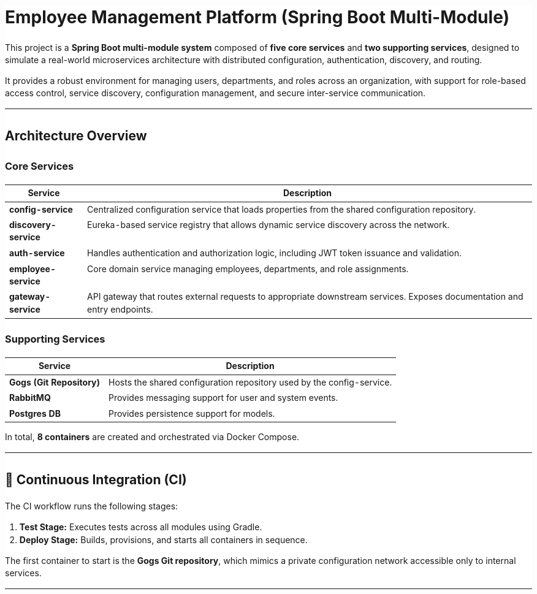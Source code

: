 # Employee Management Platform (Spring Boot Multi-Module)

This project is a **Spring Boot multi-module system** composed of **five core services** and **two supporting services**, designed to simulate a real-world microservices architecture with distributed configuration, authentication, discovery, and routing.

It provides a robust environment for managing users, departments, and roles across an organization, with support for role-based access control, service discovery, configuration management, and secure inter-service communication.

---

## Architecture Overview

### Core Services

| Service               | Description                                                                                                              |
| --------------------- | ------------------------------------------------------------------------------------------------------------------------ |
| **config-service**    | Centralized configuration service that loads properties from the shared configuration repository.                        |
| **discovery-service** | Eureka-based service registry that allows dynamic service discovery across the network.                                  |
| **auth-service**      | Handles authentication and authorization logic, including JWT token issuance and validation.                             |
| **employee-service**  | Core domain service managing employees, departments, and role assignments.                                               |
| **gateway-service**   | API gateway that routes external requests to appropriate downstream services. Exposes documentation and entry endpoints. |

### Supporting Services

| Service                   | Description                                                           |
|---------------------------|-----------------------------------------------------------------------|
| **Gogs (Git Repository)** | Hosts the shared configuration repository used by the config-service. |
| **RabbitMQ**              | Provides messaging support for user and system events.                |
| **Postgres DB**           | Provides persistence support for models.                              |

In total, **8 containers** are created and orchestrated via Docker Compose.

---

## 🧪 Continuous Integration (CI)

The CI workflow runs the following stages:

1. **Test Stage:** Executes tests across all modules using Gradle.
2. **Deploy Stage:** Builds, provisions, and starts all containers in sequence.

The first container to start is the **Gogs Git repository**, which mimics a private configuration network accessible only to internal services.

---
